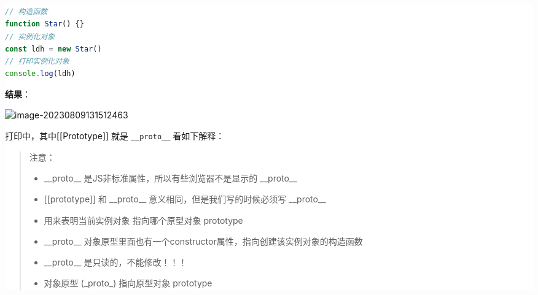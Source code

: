 ```js
// 构造函数
function Star() {}
// 实例化对象
const ldh = new Star()
// 打印实例化对象
console.log(ldh)
```

**结果**：

![image-20230809131512463](https://raw.githubusercontent.com/PigPigLetsGo/imeages/master/202308091315944.png)

打印中，其中[[Prototype]] 就是 `__proto__` 看如下解释：

<blockquote alt=danger>
	<div>
      <p>
         <span><font title=red>注意：</font></span>
      </p>
      <ul>
         <li>
         	<p>
               <span>__proto__ 是JS非标准属性，所以有些浏览器不是显示的 __proto__ </span>
            </p>
         </li>
         <li>
         	<p>
               <span>[[prototype]] 和 __proto__ 意义相同，但是我们写的时候必须写 __proto__</span>
            </p>
         </li>
         <li>
         	<p>
               <span><span alt=solid>用来表明当前实例对象 指向哪个原型对象 prototype</span></span>
            </p>
         </li>
         <li>
         	<p>
               <span>__proto__ 对象原型里面也有一个<font>constructor</font>属性，<font title=red>指向创建该实例对象的构造函数</font></span>
            </p>
         </li>
         <li>
         	<p>
               <span>__proto__ 是只读的，不能修改！！！</span>
            </p>
         </li>
         <li>
         	<p>
               <span>对象原型 (_proto_) 指向原型对象 prototype</span>
            </p>
         </li>
      </ul>
   </div>
</blockquote>

